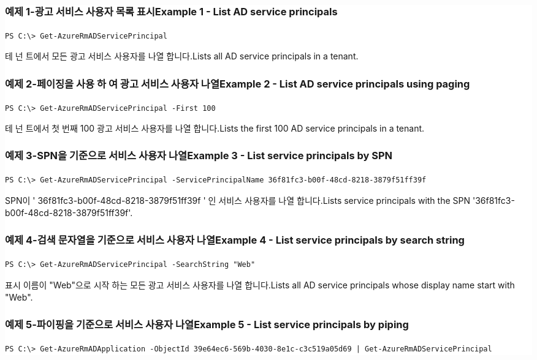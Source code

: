 ### <span data-ttu-id="90d01-115">예제 1-광고 서비스 사용자 목록 표시</span><span class="sxs-lookup"><span data-stu-id="90d01-115">Example 1 - List AD service principals</span></span>

```
PS C:\> Get-AzureRmADServicePrincipal
```

<span data-ttu-id="90d01-116">테 넌 트에서 모든 광고 서비스 사용자를 나열 합니다.</span><span class="sxs-lookup"><span data-stu-id="90d01-116">Lists all AD service principals in a tenant.</span></span>

### <span data-ttu-id="90d01-117">예제 2-페이징을 사용 하 여 광고 서비스 사용자 나열</span><span class="sxs-lookup"><span data-stu-id="90d01-117">Example 2 - List AD service principals using paging</span></span>

```
PS C:\> Get-AzureRmADServicePrincipal -First 100
```

<span data-ttu-id="90d01-118">테 넌 트에서 첫 번째 100 광고 서비스 사용자를 나열 합니다.</span><span class="sxs-lookup"><span data-stu-id="90d01-118">Lists the first 100 AD service principals in a tenant.</span></span>

### <span data-ttu-id="90d01-119">예제 3-SPN을 기준으로 서비스 사용자 나열</span><span class="sxs-lookup"><span data-stu-id="90d01-119">Example 3 - List service principals by SPN</span></span>

```
PS C:\> Get-AzureRmADServicePrincipal -ServicePrincipalName 36f81fc3-b00f-48cd-8218-3879f51ff39f
```

<span data-ttu-id="90d01-120">SPN이 ' 36f81fc3-b00f-48cd-8218-3879f51ff39f ' 인 서비스 사용자를 나열 합니다.</span><span class="sxs-lookup"><span data-stu-id="90d01-120">Lists service principals with the SPN '36f81fc3-b00f-48cd-8218-3879f51ff39f'.</span></span>

### <span data-ttu-id="90d01-121">예제 4-검색 문자열을 기준으로 서비스 사용자 나열</span><span class="sxs-lookup"><span data-stu-id="90d01-121">Example 4 - List service principals by search string</span></span>

```
PS C:\> Get-AzureRmADServicePrincipal -SearchString "Web"
```

<span data-ttu-id="90d01-122">표시 이름이 "Web"으로 시작 하는 모든 광고 서비스 사용자를 나열 합니다.</span><span class="sxs-lookup"><span data-stu-id="90d01-122">Lists all AD service principals whose display name start with "Web".</span></span>

### <span data-ttu-id="90d01-123">예제 5-파이핑을 기준으로 서비스 사용자 나열</span><span class="sxs-lookup"><span data-stu-id="90d01-123">Example 5 - List service principals by piping</span></span>

```
PS C:\> Get-AzureRmADApplication -ObjectId 39e64ec6-569b-4030-8e1c-c3c519a05d69 | Get-AzureRmADServicePrincipal
```
